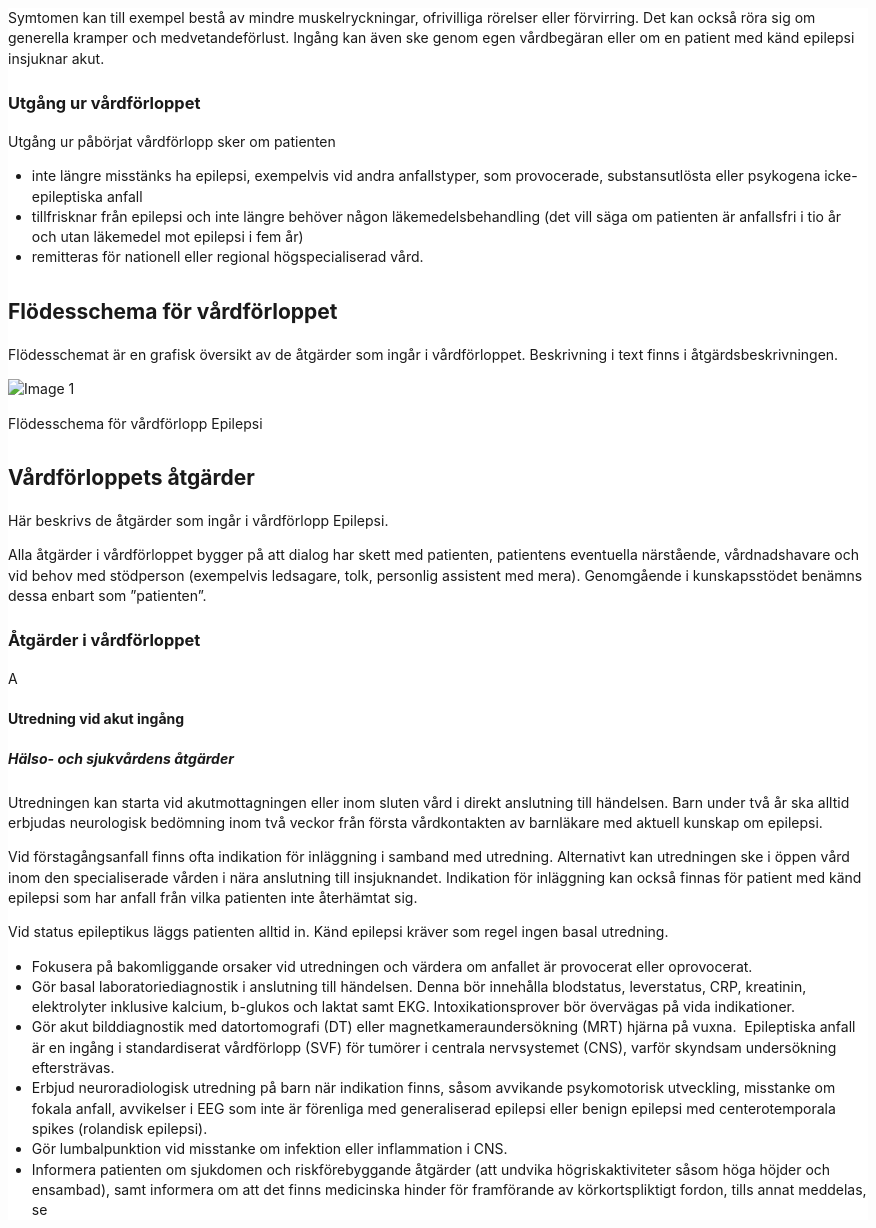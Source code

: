Symtomen kan till exempel bestå av mindre muskelryckningar, ofrivilliga rörelser eller förvirring. Det kan också röra sig om generella kramper och medvetandeförlust. Ingång kan även ske genom egen vårdbegäran eller om en patient med känd epilepsi insjuknar akut.

### Utgång ur vårdförloppet

Utgång ur påbörjat vårdförlopp sker om patienten

*   inte längre misstänks ha epilepsi, exempelvis vid andra anfallstyper, som provocerade, substansutlösta eller psykogena icke-epileptiska anfall
*   tillfrisknar från epilepsi och inte längre behöver någon läkemedelsbehandling (det vill säga om patienten är anfallsfri i tio år och utan läkemedel mot epilepsi i fem år)
*   remitteras för nationell eller regional högspecialiserad vård.

Flödesschema för vårdförloppet
------------------------------

Flödesschemat är en grafisk översikt av de åtgärder som ingår i vårdförloppet. Beskrivning i text finns i åtgärdsbeskrivningen.

![Image 1](https://vardpersonal.1177.se/contentassets/2be2a75e4fde47f28ae1c8c7e4aa201c/epilepsi.jpg?saved=2024-03-21+05:12&preset=low-res)

Flödesschema för vårdförlopp Epilepsi

Vårdförloppets åtgärder
-----------------------

Här beskrivs de åtgärder som ingår i vårdförlopp Epilepsi.

Alla åtgärder i vårdförloppet bygger på att dialog har skett med patienten, patientens eventuella närstående, vårdnadshavare och vid behov med stödperson (exempelvis ledsagare, tolk, personlig assistent med mera). Genomgående i kunskapsstödet benämns dessa enbart som ”patienten”.

### Åtgärder i vårdförloppet

A

#### Utredning vid akut ingång

##### Hälso- och sjukvårdens åtgärder

Utredningen kan starta vid akutmottagningen eller inom sluten vård i direkt anslutning till händelsen. Barn under två år ska alltid erbjudas neurologisk bedömning inom två veckor från första vårdkontakten av barnläkare med aktuell kunskap om epilepsi.

Vid förstagångsanfall finns ofta indikation för inläggning i samband med utredning. Alternativt kan utredningen ske i öppen vård inom den specialiserade vården i nära anslutning till insjuknandet. Indikation för inläggning kan också finnas för patient med känd epilepsi som har anfall från vilka patienten inte återhämtat sig.

Vid status epileptikus läggs patienten alltid in. Känd epilepsi kräver som regel ingen basal utredning.

*   Fokusera på bakomliggande orsaker vid utredningen och värdera om anfallet är provocerat eller oprovocerat.
*   Gör basal laboratoriediagnostik i anslutning till händelsen. Denna bör innehålla blodstatus, leverstatus, CRP, kreatinin, elektrolyter inklusive kalcium, b-glukos och laktat samt EKG. Intoxikationsprover bör övervägas på vida indikationer.
*   Gör akut bilddiagnostik med datortomografi (DT) eller magnetkameraundersökning (MRT) hjärna på vuxna.  Epileptiska anfall är en ingång i standardiserat vårdförlopp (SVF) för tumörer i centrala nervsystemet (CNS), varför skyndsam undersökning eftersträvas.
*   Erbjud neuroradiologisk utredning på barn när indikation finns, såsom avvikande psykomotorisk utveckling, misstanke om fokala anfall, avvikelser i EEG som inte är förenliga med generaliserad epilepsi eller benign epilepsi med centerotemporala spikes (rolandisk epilepsi).
*   Gör lumbalpunktion vid misstanke om infektion eller inflammation i CNS.
*   Informera patienten om sjukdomen och riskförebyggande åtgärder (att undvika högriskaktiviteter såsom höga höjder och ensambad), samt informera om att det finns medicinska hinder för framförande av körkortspliktigt fordon, tills annat meddelas, se